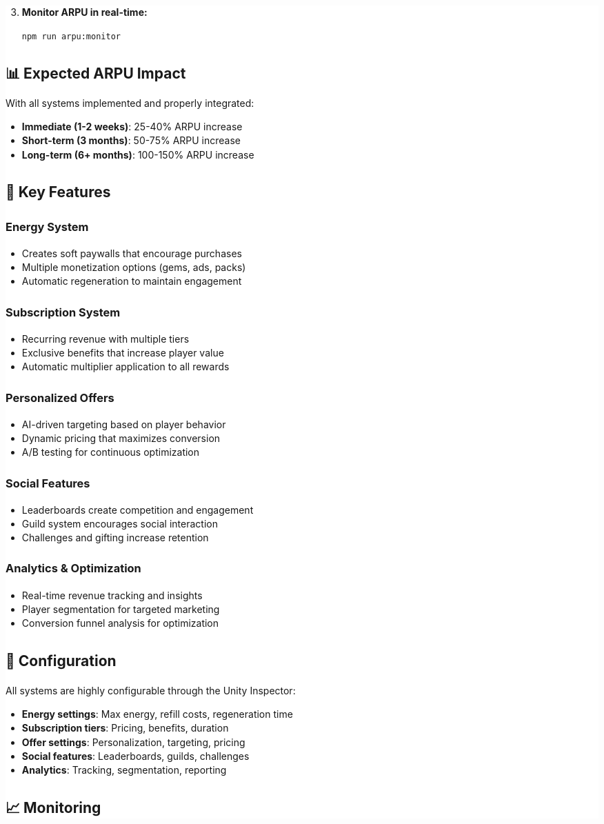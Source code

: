 3. **Monitor ARPU in real-time:**
   ```bash
   npm run arpu:monitor
   ```

## 📊 Expected ARPU Impact

With all systems implemented and properly integrated:

- **Immediate (1-2 weeks)**: 25-40% ARPU increase
- **Short-term (3 months)**: 50-75% ARPU increase  
- **Long-term (6+ months)**: 100-150% ARPU increase

## 🎯 Key Features

### Energy System
- Creates soft paywalls that encourage purchases
- Multiple monetization options (gems, ads, packs)
- Automatic regeneration to maintain engagement

### Subscription System
- Recurring revenue with multiple tiers
- Exclusive benefits that increase player value
- Automatic multiplier application to all rewards

### Personalized Offers
- AI-driven targeting based on player behavior
- Dynamic pricing that maximizes conversion
- A/B testing for continuous optimization

### Social Features
- Leaderboards create competition and engagement
- Guild system encourages social interaction
- Challenges and gifting increase retention

### Analytics & Optimization
- Real-time revenue tracking and insights
- Player segmentation for targeted marketing
- Conversion funnel analysis for optimization

## 🔧 Configuration

All systems are highly configurable through the Unity Inspector:

- **Energy settings**: Max energy, refill costs, regeneration time
- **Subscription tiers**: Pricing, benefits, duration
- **Offer settings**: Personalization, targeting, pricing
- **Social features**: Leaderboards, guilds, challenges
- **Analytics**: Tracking, segmentation, reporting

## 📈 Monitoring
